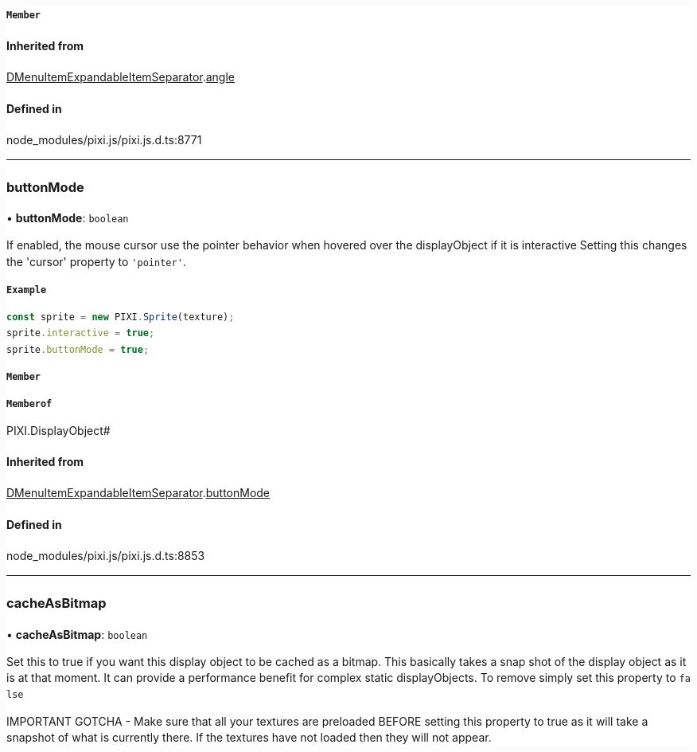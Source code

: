 **`Member`**

#### Inherited from

[DMenuItemExpandableItemSeparator](DMenuItemExpandableItemSeparator.md).[angle](DMenuItemExpandableItemSeparator.md#angle)

#### Defined in

node_modules/pixi.js/pixi.js.d.ts:8771

___

### buttonMode

• **buttonMode**: `boolean`

If enabled, the mouse cursor use the pointer behavior when hovered over the displayObject if it is interactive
Setting this changes the 'cursor' property to `'pointer'`.

**`Example`**

```ts
const sprite = new PIXI.Sprite(texture);
sprite.interactive = true;
sprite.buttonMode = true;
```

**`Member`**

**`Memberof`**

PIXI.DisplayObject#

#### Inherited from

[DMenuItemExpandableItemSeparator](DMenuItemExpandableItemSeparator.md).[buttonMode](DMenuItemExpandableItemSeparator.md#buttonmode)

#### Defined in

node_modules/pixi.js/pixi.js.d.ts:8853

___

### cacheAsBitmap

• **cacheAsBitmap**: `boolean`

Set this to true if you want this display object to be cached as a bitmap.
This basically takes a snap shot of the display object as it is at that moment. It can
provide a performance benefit for complex static displayObjects.
To remove simply set this property to `false`

IMPORTANT GOTCHA - Make sure that all your textures are preloaded BEFORE setting this property to true
as it will take a snapshot of what is currently there. If the textures have not loaded then they will not appear.
